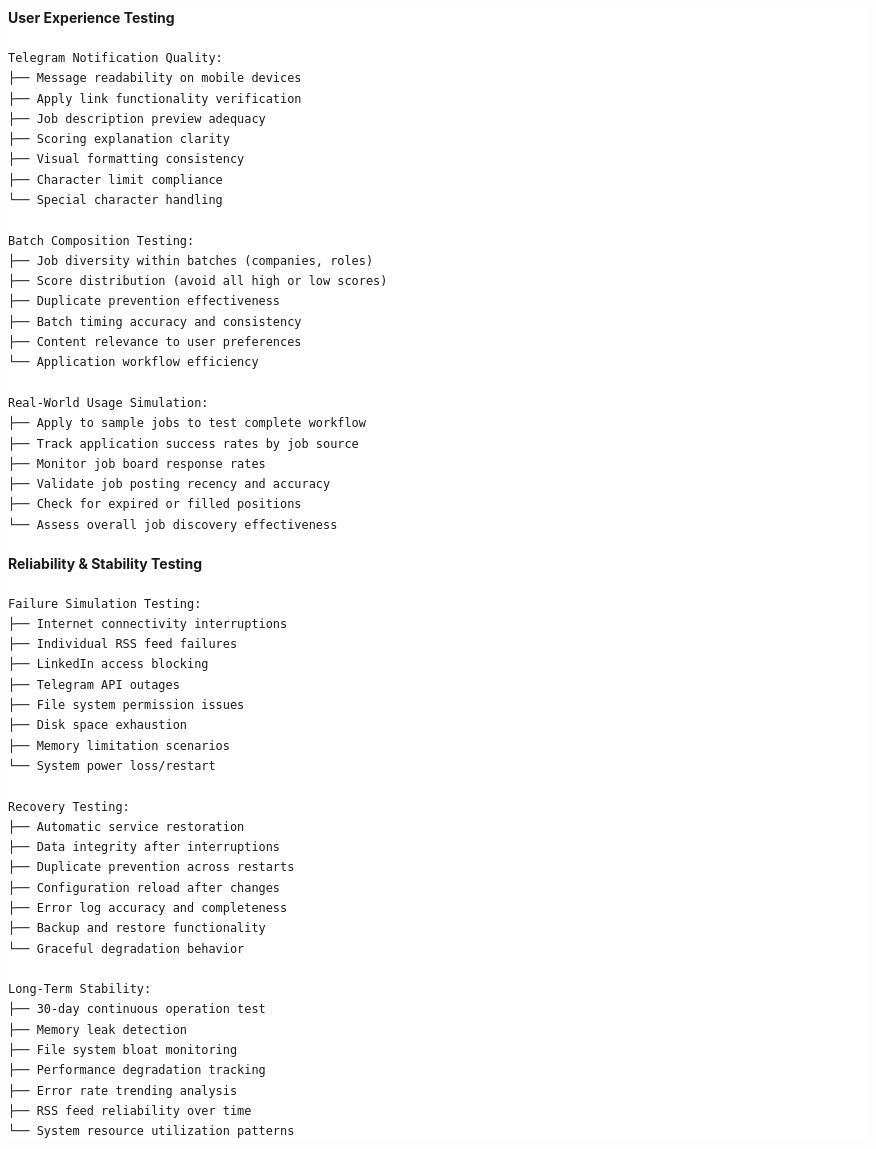 #### **User Experience Testing**
```
Telegram Notification Quality:
├── Message readability on mobile devices
├── Apply link functionality verification
├── Job description preview adequacy
├── Scoring explanation clarity
├── Visual formatting consistency
├── Character limit compliance
└── Special character handling

Batch Composition Testing:
├── Job diversity within batches (companies, roles)
├── Score distribution (avoid all high or low scores)
├── Duplicate prevention effectiveness
├── Batch timing accuracy and consistency
├── Content relevance to user preferences
└── Application workflow efficiency

Real-World Usage Simulation:
├── Apply to sample jobs to test complete workflow
├── Track application success rates by job source
├── Monitor job board response rates
├── Validate job posting recency and accuracy
├── Check for expired or filled positions
└── Assess overall job discovery effectiveness
```

#### **Reliability & Stability Testing**
```
Failure Simulation Testing:
├── Internet connectivity interruptions
├── Individual RSS feed failures
├── LinkedIn access blocking
├── Telegram API outages
├── File system permission issues
├── Disk space exhaustion
├── Memory limitation scenarios
└── System power loss/restart

Recovery Testing:
├── Automatic service restoration
├── Data integrity after interruptions
├── Duplicate prevention across restarts
├── Configuration reload after changes
├── Error log accuracy and completeness
├── Backup and restore functionality
└── Graceful degradation behavior

Long-Term Stability:
├── 30-day continuous operation test
├── Memory leak detection
├── File system bloat monitoring  
├── Performance degradation tracking
├── Error rate trending analysis
├── RSS feed reliability over time
└── System resource utilization patterns
```
